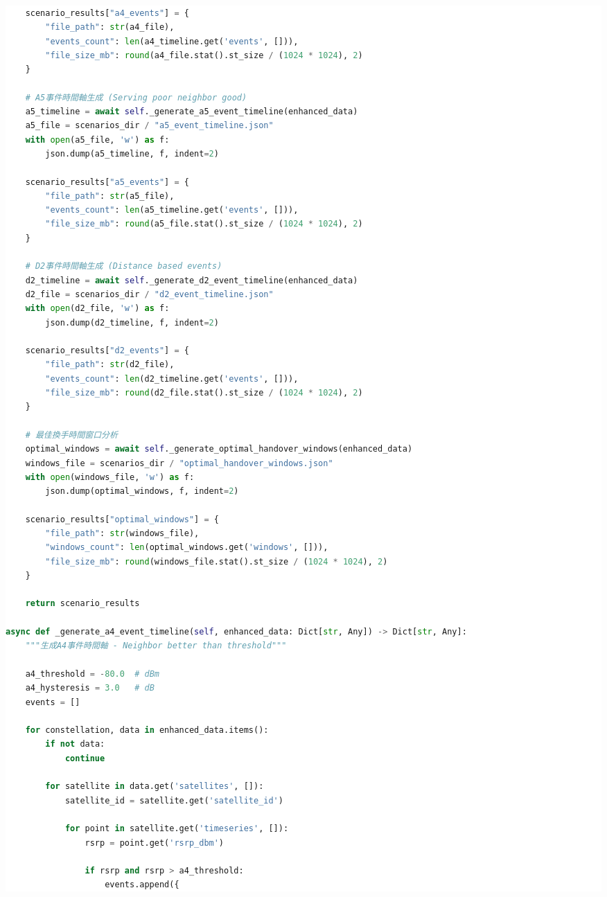 ```python
    scenario_results["a4_events"] = {
        "file_path": str(a4_file),
        "events_count": len(a4_timeline.get('events', [])),
        "file_size_mb": round(a4_file.stat().st_size / (1024 * 1024), 2)
    }
    
    # A5事件時間軸生成 (Serving poor neighbor good)
    a5_timeline = await self._generate_a5_event_timeline(enhanced_data)
    a5_file = scenarios_dir / "a5_event_timeline.json"
    with open(a5_file, 'w') as f:
        json.dump(a5_timeline, f, indent=2)
    
    scenario_results["a5_events"] = {
        "file_path": str(a5_file),
        "events_count": len(a5_timeline.get('events', [])),
        "file_size_mb": round(a5_file.stat().st_size / (1024 * 1024), 2)
    }
    
    # D2事件時間軸生成 (Distance based events)
    d2_timeline = await self._generate_d2_event_timeline(enhanced_data)
    d2_file = scenarios_dir / "d2_event_timeline.json"
    with open(d2_file, 'w') as f:
        json.dump(d2_timeline, f, indent=2)
    
    scenario_results["d2_events"] = {
        "file_path": str(d2_file),
        "events_count": len(d2_timeline.get('events', [])),
        "file_size_mb": round(d2_file.stat().st_size / (1024 * 1024), 2)
    }
    
    # 最佳換手時間窗口分析
    optimal_windows = await self._generate_optimal_handover_windows(enhanced_data)
    windows_file = scenarios_dir / "optimal_handover_windows.json"
    with open(windows_file, 'w') as f:
        json.dump(optimal_windows, f, indent=2)
    
    scenario_results["optimal_windows"] = {
        "file_path": str(windows_file),
        "windows_count": len(optimal_windows.get('windows', [])),
        "file_size_mb": round(windows_file.stat().st_size / (1024 * 1024), 2)
    }
    
    return scenario_results

async def _generate_a4_event_timeline(self, enhanced_data: Dict[str, Any]) -> Dict[str, Any]:
    """生成A4事件時間軸 - Neighbor better than threshold"""
    
    a4_threshold = -80.0  # dBm
    a4_hysteresis = 3.0   # dB
    events = []
    
    for constellation, data in enhanced_data.items():
        if not data:
            continue
            
        for satellite in data.get('satellites', []):
            satellite_id = satellite.get('satellite_id')
            
            for point in satellite.get('timeseries', []):
                rsrp = point.get('rsrp_dbm')
                
                if rsrp and rsrp > a4_threshold:
                    events.append({
```
